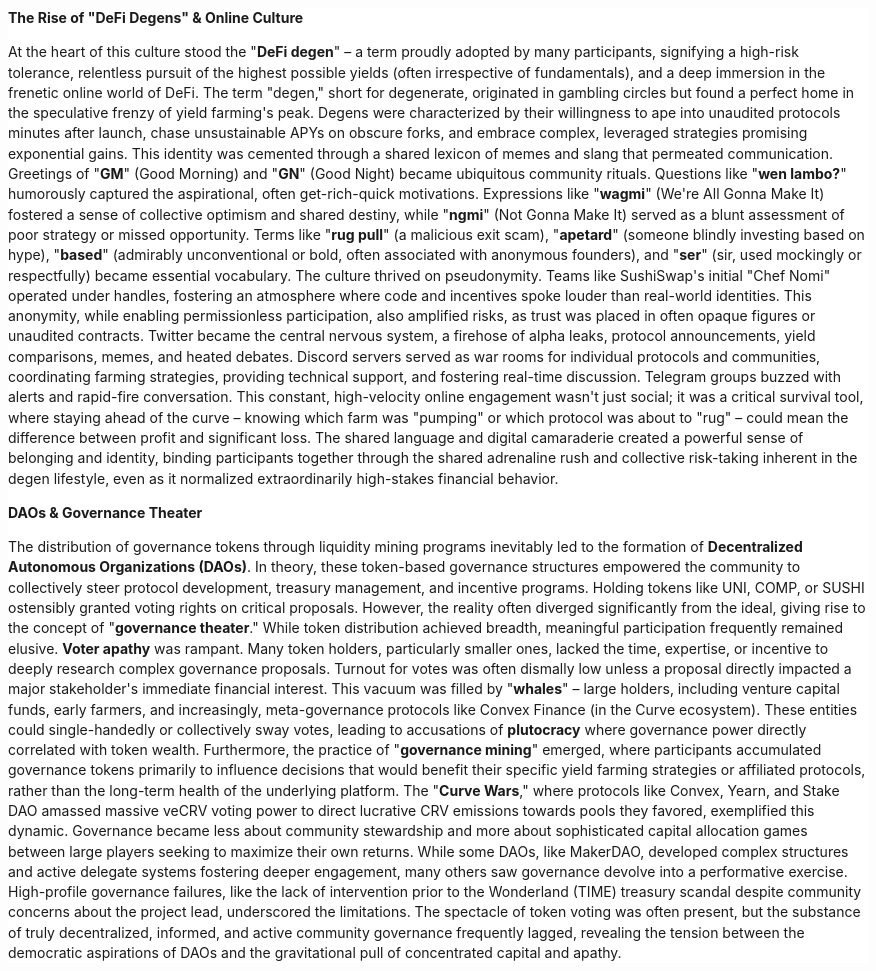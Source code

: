 **The Rise of "DeFi Degens" & Online Culture**

At the heart of this culture stood the "**DeFi degen**" – a term proudly adopted by many participants, signifying a high-risk tolerance, relentless pursuit of the highest possible yields (often irrespective of fundamentals), and a deep immersion in the frenetic online world of DeFi. The term "degen," short for degenerate, originated in gambling circles but found a perfect home in the speculative frenzy of yield farming's peak. Degens were characterized by their willingness to ape into unaudited protocols minutes after launch, chase unsustainable APYs on obscure forks, and embrace complex, leveraged strategies promising exponential gains. This identity was cemented through a shared lexicon of memes and slang that permeated communication. Greetings of "**GM**" (Good Morning) and "**GN**" (Good Night) became ubiquitous community rituals. Questions like "**wen lambo?**" humorously captured the aspirational, often get-rich-quick motivations. Expressions like "**wagmi**" (We're All Gonna Make It) fostered a sense of collective optimism and shared destiny, while "**ngmi**" (Not Gonna Make It) served as a blunt assessment of poor strategy or missed opportunity. Terms like "**rug pull**" (a malicious exit scam), "**apetard**" (someone blindly investing based on hype), "**based**" (admirably unconventional or bold, often associated with anonymous founders), and "**ser**" (sir, used mockingly or respectfully) became essential vocabulary. The culture thrived on pseudonymity. Teams like SushiSwap's initial "Chef Nomi" operated under handles, fostering an atmosphere where code and incentives spoke louder than real-world identities. This anonymity, while enabling permissionless participation, also amplified risks, as trust was placed in often opaque figures or unaudited contracts. Twitter became the central nervous system, a firehose of alpha leaks, protocol announcements, yield comparisons, memes, and heated debates. Discord servers served as war rooms for individual protocols and communities, coordinating farming strategies, providing technical support, and fostering real-time discussion. Telegram groups buzzed with alerts and rapid-fire conversation. This constant, high-velocity online engagement wasn't just social; it was a critical survival tool, where staying ahead of the curve – knowing which farm was "pumping" or which protocol was about to "rug" – could mean the difference between profit and significant loss. The shared language and digital camaraderie created a powerful sense of belonging and identity, binding participants together through the shared adrenaline rush and collective risk-taking inherent in the degen lifestyle, even as it normalized extraordinarily high-stakes financial behavior.

**DAOs & Governance Theater**

The distribution of governance tokens through liquidity mining programs inevitably led to the formation of **Decentralized Autonomous Organizations (DAOs)**. In theory, these token-based governance structures empowered the community to collectively steer protocol development, treasury management, and incentive programs. Holding tokens like UNI, COMP, or SUSHI ostensibly granted voting rights on critical proposals. However, the reality often diverged significantly from the ideal, giving rise to the concept of "**governance theater**." While token distribution achieved breadth, meaningful participation frequently remained elusive. **Voter apathy** was rampant. Many token holders, particularly smaller ones, lacked the time, expertise, or incentive to deeply research complex governance proposals. Turnout for votes was often dismally low unless a proposal directly impacted a major stakeholder's immediate financial interest. This vacuum was filled by "**whales**" – large holders, including venture capital funds, early farmers, and increasingly, meta-governance protocols like Convex Finance (in the Curve ecosystem). These entities could single-handedly or collectively sway votes, leading to accusations of **plutocracy** where governance power directly correlated with token wealth. Furthermore, the practice of "**governance mining**" emerged, where participants accumulated governance tokens primarily to influence decisions that would benefit their specific yield farming strategies or affiliated protocols, rather than the long-term health of the underlying platform. The "**Curve Wars**," where protocols like Convex, Yearn, and Stake DAO amassed massive veCRV voting power to direct lucrative CRV emissions towards pools they favored, exemplified this dynamic. Governance became less about community stewardship and more about sophisticated capital allocation games between large players seeking to maximize their own returns. While some DAOs, like MakerDAO, developed complex structures and active delegate systems fostering deeper engagement, many others saw governance devolve into a performative exercise. High-profile governance failures, like the lack of intervention prior to the Wonderland (TIME) treasury scandal despite community concerns about the project lead, underscored the limitations. The spectacle of token voting was often present, but the substance of truly decentralized, informed, and active community governance frequently lagged, revealing the tension between the democratic aspirations of DAOs and the gravitational pull of concentrated capital and apathy.
